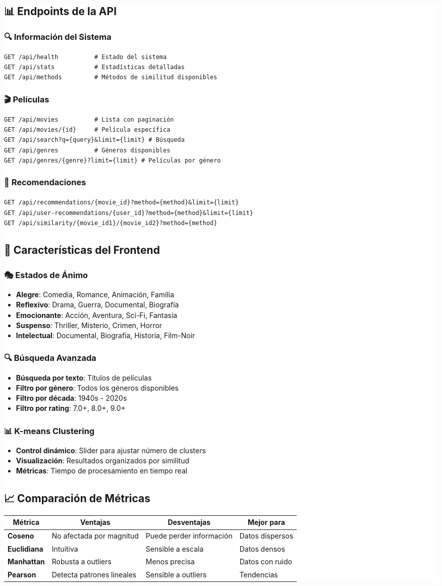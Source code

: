 ## 📊 **Endpoints de la API**

### 🔍 **Información del Sistema**
```http
GET /api/health          # Estado del sistema
GET /api/stats           # Estadísticas detalladas
GET /api/methods         # Métodos de similitud disponibles
```

### 🎬 **Películas**
```http
GET /api/movies          # Lista con paginación
GET /api/movies/{id}     # Película específica
GET /api/search?q={query}&limit={limit} # Búsqueda
GET /api/genres          # Géneros disponibles
GET /api/genres/{genre}?limit={limit} # Películas por género
```

### 🎯 **Recomendaciones**
```http
GET /api/recommendations/{movie_id}?method={method}&limit={limit}
GET /api/user-recommendations/{user_id}?method={method}&limit={limit}
GET /api/similarity/{movie_id1}/{movie_id2}?method={method}
```

## 🎯 **Características del Frontend**

### 🎭 **Estados de Ánimo**
- **Alegre**: Comedia, Romance, Animación, Familia
- **Reflexivo**: Drama, Guerra, Documental, Biografía  
- **Emocionante**: Acción, Aventura, Sci-Fi, Fantasía
- **Suspenso**: Thriller, Misterio, Crimen, Horror
- **Intelectual**: Documental, Biografía, Historia, Film-Noir

### 🔍 **Búsqueda Avanzada**
- **Búsqueda por texto**: Títulos de películas
- **Filtro por género**: Todos los géneros disponibles
- **Filtro por década**: 1940s - 2020s
- **Filtro por rating**: 7.0+, 8.0+, 9.0+

### 📊 **K-means Clustering**
- **Control dinámico**: Slider para ajustar número de clusters
- **Visualización**: Resultados organizados por similitud
- **Métricas**: Tiempo de procesamiento en tiempo real

## 📈 **Comparación de Métricas**

| Métrica | Ventajas | Desventajas | Mejor para |
|---------|----------|-------------|------------|
| **Coseno** | No afectada por magnitud | Puede perder información | Datos dispersos |
| **Euclidiana** | Intuitiva | Sensible a escala | Datos densos |
| **Manhattan** | Robusta a outliers | Menos precisa | Datos con ruido |
| **Pearson** | Detecta patrones lineales | Sensible a outliers | Tendencias |
